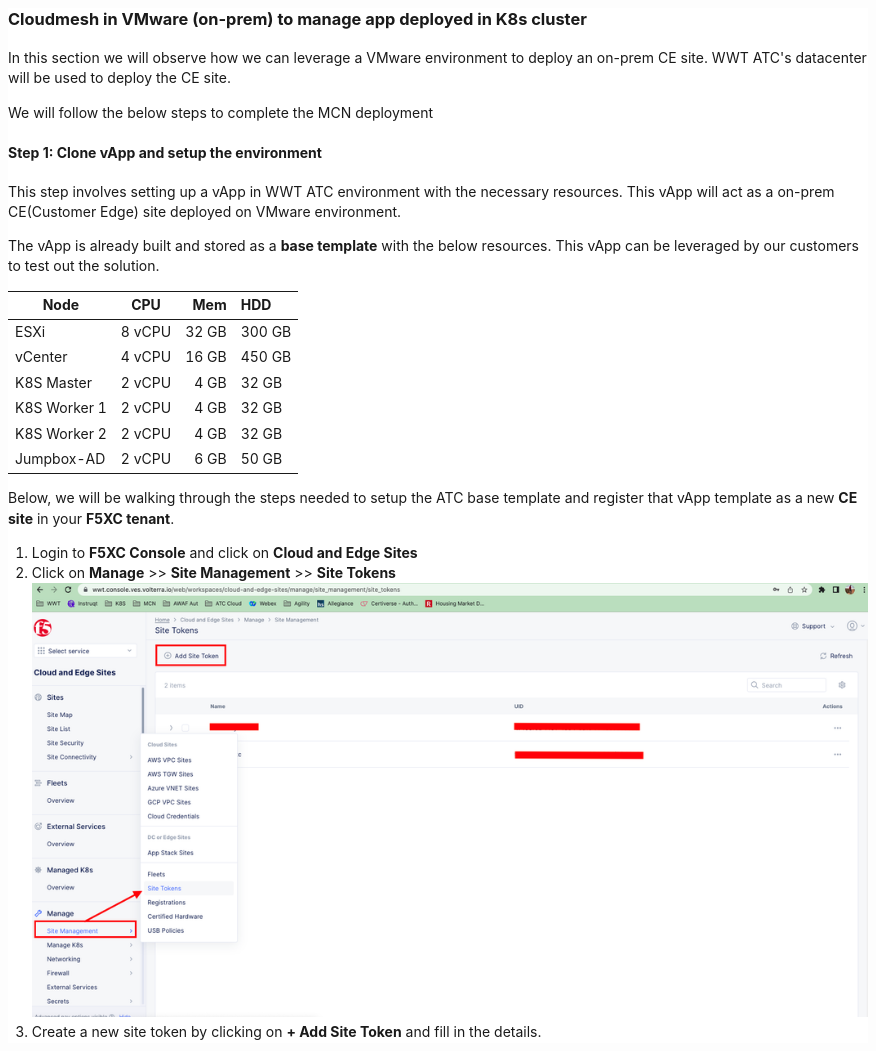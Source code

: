 ### Cloudmesh in VMware (on-prem) to manage app deployed in K8s cluster

In this section we will observe how we can leverage a VMware environment to deploy an on-prem CE site. WWT ATC's datacenter will be used to deploy the CE site. 

We will follow the below steps to complete the MCN deployment

#### Step 1: Clone vApp and setup the environment

This step involves setting up a vApp in WWT ATC environment with the necessary resources. This vApp will act as a on-prem CE(Customer Edge) site deployed on VMware environment.

The vApp is already built and stored as a **base template** with the below resources. This vApp can be leveraged by our customers to test out the solution.

|   Node   |    CPU    |  Mem |  HDD |
|----------|:-------------------:|------:|:-----|
| ESXi      |  8 vCPU | 32 GB  | 300 GB     |
| vCenter    | 4 vCPU | 16 GB  | 450 GB     |
| K8S Master |  2 vCPU | 4 GB | 32 GB  |
| K8S Worker 1 |  2 vCPU | 4 GB  | 32 GB  |
| K8S Worker 2 |  2 vCPU | 4 GB  | 32 GB  |
| Jumpbox-AD | 2 vCPU | 6 GB| 50 GB|

Below, we will be walking through the steps needed to setup the ATC base template and register that vApp template as a new **CE site** in your **F5XC tenant**.

1. Login to **F5XC Console** and click on **Cloud and Edge Sites**
2. Click on **Manage** >> **Site Management** >> **Site Tokens**
![site-token-1](../pictures/site-token-1.png)
3. Create a new site token by clicking on **+ Add Site Token** and fill in the details.